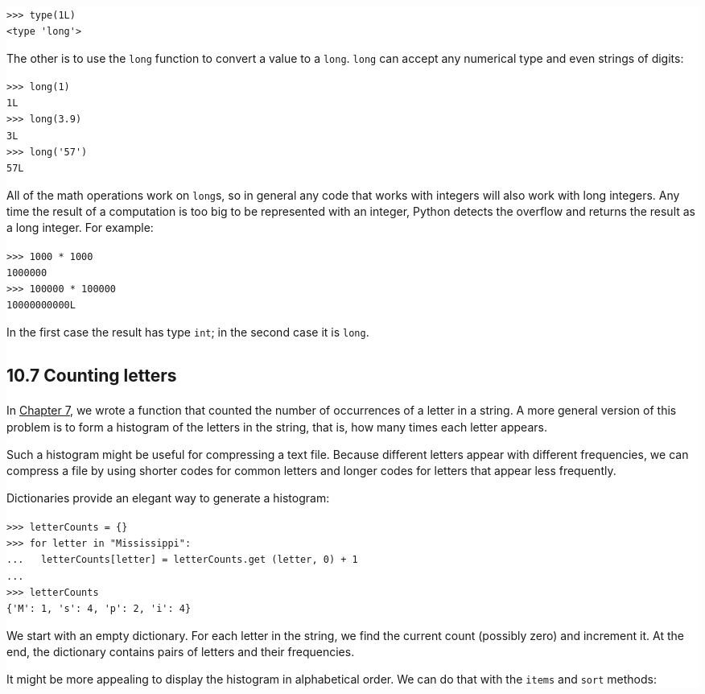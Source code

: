 ```
>>> type(1L)
<type 'long'>
```

The other is to use the `long` function to convert a value to a `long`. `long` can accept any numerical type and even strings of digits:

```
>>> long(1)
1L
>>> long(3.9)
3L
>>> long('57')
57L
```

All of the math operations work on `long`s, so in general any code that works with integers will also work with long integers. Any time the result of a computation is too big to be represented with an integer, Python detects the overflow and returns the result as a long integer. For example:

```
>>> 1000 * 1000
1000000
>>> 100000 * 100000
10000000000L
```

In the first case the result has type `int`; in the second case it is `long`.

## 10.7 Counting letters

In [Chapter 7](https://www.greenteapress.com/thinkpython/thinkCSpy/html/chap07.html), we wrote a function that counted the number of occurrences of a letter in a string. A more general version of this problem is to form a histogram of the letters in the string, that is, how many times each letter appears.

Such a histogram might be useful for compressing a text file. Because different letters appear with different frequencies, we can compress a file by using shorter codes for common letters and longer codes for letters that appear less frequently.

Dictionaries provide an elegant way to generate a histogram:

```
>>> letterCounts = {}
>>> for letter in "Mississippi":
...   letterCounts[letter] = letterCounts.get (letter, 0) + 1
...
>>> letterCounts
{'M': 1, 's': 4, 'p': 2, 'i': 4}
```

We start with an empty dictionary. For each letter in the string, we find the current count (possibly zero) and increment it. At the end, the dictionary contains pairs of letters and their frequencies.

It might be more appealing to display the histogram in alphabetical order. We can do that with the `items` and `sort` methods:
